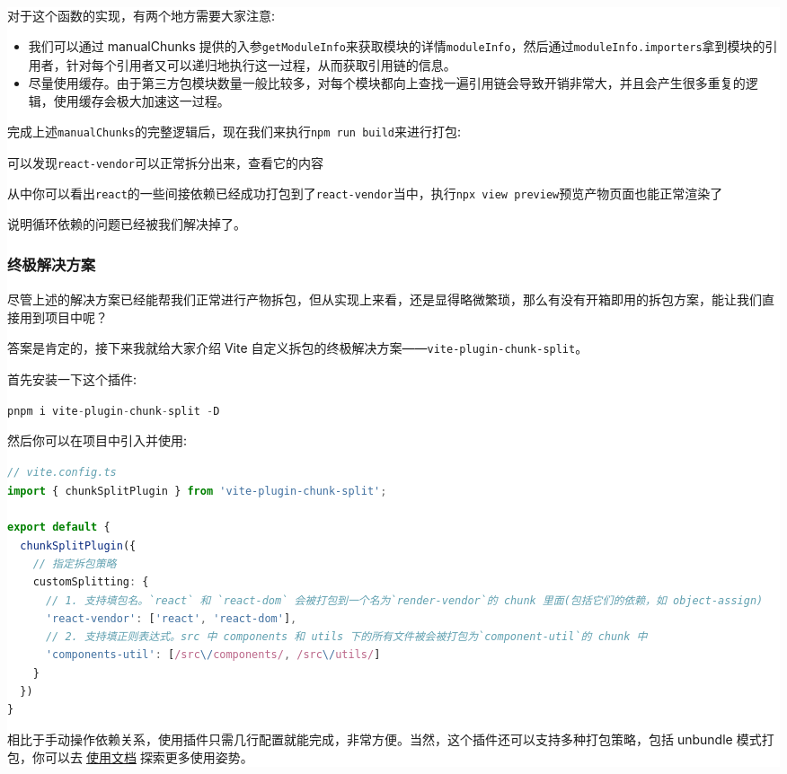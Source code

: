 对于这个函数的实现，有两个地方需要大家注意:

-   我们可以通过 manualChunks 提供的入参`getModuleInfo`来获取模块的详情`moduleInfo`，然后通过`moduleInfo.importers`拿到模块的引用者，针对每个引用者又可以递归地执行这一过程，从而获取引用链的信息。
-   尽量使用缓存。由于第三方包模块数量一般比较多，对每个模块都向上查找一遍引用链会导致开销非常大，并且会产生很多重复的逻辑，使用缓存会极大加速这一过程。

完成上述`manualChunks`的完整逻辑后，现在我们来执行`npm run build`来进行打包:

可以发现`react-vendor`可以正常拆分出来，查看它的内容

从中你可以看出`react`的一些间接依赖已经成功打包到了`react-vendor`当中，执行`npx view preview`预览产物页面也能正常渲染了

说明循环依赖的问题已经被我们解决掉了。

### 终极解决方案

尽管上述的解决方案已经能帮我们正常进行产物拆包，但从实现上来看，还是显得略微繁琐，那么有没有开箱即用的拆包方案，能让我们直接用到项目中呢？

答案是肯定的，接下来我就给大家介绍 Vite 自定义拆包的终极解决方案——`vite-plugin-chunk-split`。

首先安装一下这个插件:

```typescript
pnpm i vite-plugin-chunk-split -D
```

然后你可以在项目中引入并使用:

```typescript
// vite.config.ts
import { chunkSplitPlugin } from 'vite-plugin-chunk-split';

export default {
  chunkSplitPlugin({
    // 指定拆包策略
    customSplitting: {
      // 1. 支持填包名。`react` 和 `react-dom` 会被打包到一个名为`render-vendor`的 chunk 里面(包括它们的依赖，如 object-assign)
      'react-vendor': ['react', 'react-dom'],
      // 2. 支持填正则表达式。src 中 components 和 utils 下的所有文件被会被打包为`component-util`的 chunk 中
      'components-util': [/src\/components/, /src\/utils/]
    }
  })
}
```

相比于手动操作依赖关系，使用插件只需几行配置就能完成，非常方便。当然，这个插件还可以支持多种打包策略，包括 unbundle 模式打包，你可以去 [使用文档](https://cloud.tencent.com/developer/tools/blog-entry?target=https%3A%2F%2Fgithub.com%2Fsanyuan0704%2Fvite-plugin-chunk-split%2Fblob%2Fmaster%2FREADME-CN.md&source=article&objectId=2357991) 探索更多使用姿势。
